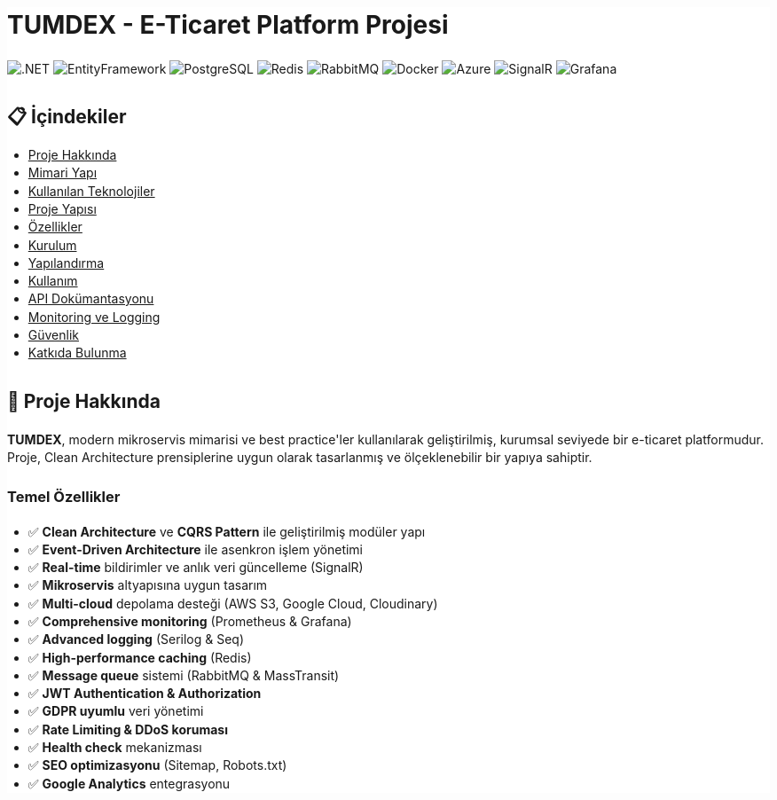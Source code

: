 # TUMDEX - E-Ticaret Platform Projesi

![.NET](https://img.shields.io/badge/.NET-8.0-512BD4?style=flat&logo=dotnet)
![EntityFramework](https://img.shields.io/badge/-Entity_Framework-8C3D65?logo=dotnet&logoColor=white)
![PostgreSQL](https://img.shields.io/badge/PostgreSQL-316192?style=flat&logo=postgresql&logoColor=white)
![Redis](https://img.shields.io/badge/Redis-DC382D?style=flat&logo=redis&logoColor=white)
![RabbitMQ](https://img.shields.io/badge/RabbitMQ-FF6600?style=flat&logo=rabbitmq&logoColor=white)
![Docker](https://img.shields.io/badge/Docker-2496ED?style=flat&logo=docker&logoColor=white)
![Azure](https://img.shields.io/badge/Microsoft-Azure-blue?logo=microsoftazure&logoColor=white&style=white)
![SignalR](https://img.shields.io/badge/SignalR-512BD4?style=flat&logo=signalr&logoColor=white)
![Grafana](https://img.shields.io/badge/Grafana-F2F4F9?style=for-the-badge&logo=grafana&logoColor=orange&labelColor=F2F4F9)

## 📋 İçindekiler

- [Proje Hakkında](#proje-hakkında)
- [Mimari Yapı](#mimari-yapı)
- [Kullanılan Teknolojiler](#kullanılan-teknolojiler)
- [Proje Yapısı](#proje-yapısı)
- [Özellikler](#özellikler)
- [Kurulum](#kurulum)
- [Yapılandırma](#yapılandırma)
- [Kullanım](#kullanım)
- [API Dokümantasyonu](#api-dokümantasyonu)
- [Monitoring ve Logging](#monitoring-ve-logging)
- [Güvenlik](#güvenlik)
- [Katkıda Bulunma](#katkıda-bulunma)

## 🎯 Proje Hakkında

**TUMDEX**, modern mikroservis mimarisi ve best practice'ler kullanılarak geliştirilmiş, kurumsal seviyede bir e-ticaret platformudur. Proje, Clean Architecture prensiplerine uygun olarak tasarlanmış ve ölçeklenebilir bir yapıya sahiptir.

### Temel Özellikler

- ✅ **Clean Architecture** ve **CQRS Pattern** ile geliştirilmiş modüler yapı
- ✅ **Event-Driven Architecture** ile asenkron işlem yönetimi
- ✅ **Real-time** bildirimler ve anlık veri güncelleme (SignalR)
- ✅ **Mikroservis** altyapısına uygun tasarım
- ✅ **Multi-cloud** depolama desteği (AWS S3, Google Cloud, Cloudinary)
- ✅ **Comprehensive monitoring** (Prometheus & Grafana)
- ✅ **Advanced logging** (Serilog & Seq)
- ✅ **High-performance caching** (Redis)
- ✅ **Message queue** sistemi (RabbitMQ & MassTransit)
- ✅ **JWT Authentication & Authorization**
- ✅ **GDPR uyumlu** veri yönetimi
- ✅ **Rate Limiting & DDoS koruması**
- ✅ **Health check** mekanizması
- ✅ **SEO optimizasyonu** (Sitemap, Robots.txt)
- ✅ **Google Analytics** entegrasyonu
